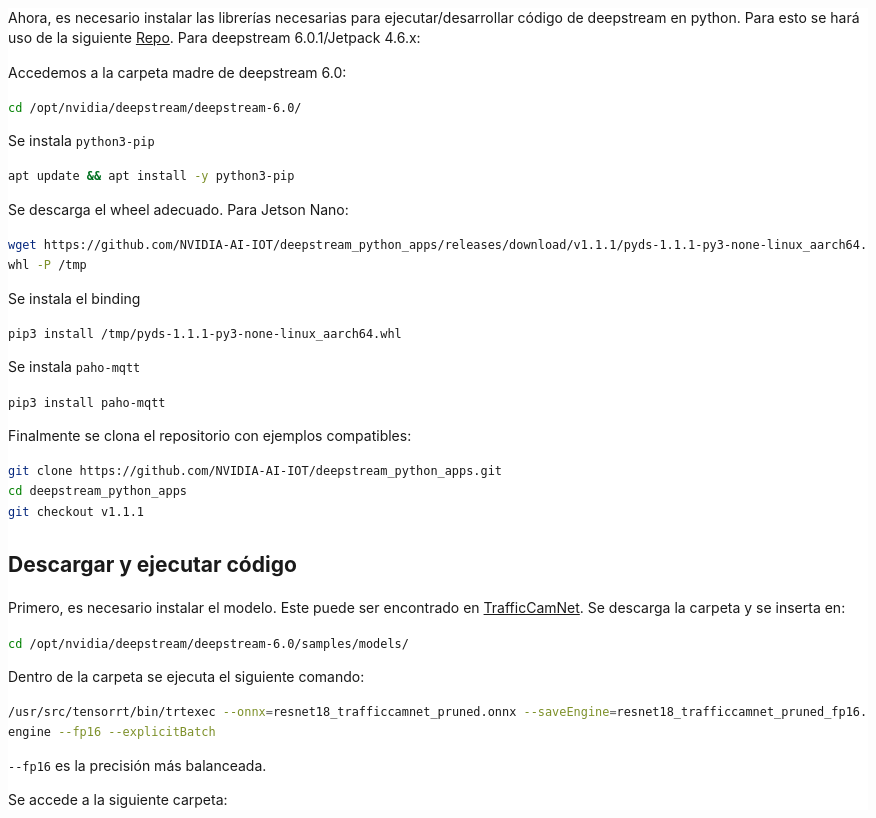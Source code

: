 Ahora, es necesario instalar las librerías necesarias para ejecutar/desarrollar código de deepstream en python. Para esto se hará uso de la siguiente [Repo](https://github.com/NVIDIA-AI-IOT/deepstream_python_apps). Para deepstream 6.0.1/Jetpack 4.6.x:

Accedemos a la carpeta madre de deepstream 6.0: 

```bash
cd /opt/nvidia/deepstream/deepstream-6.0/
```

Se instala `python3-pip`

```bash
apt update && apt install -y python3-pip
```

Se descarga el wheel adecuado. Para Jetson Nano: 

```bash
wget https://github.com/NVIDIA-AI-IOT/deepstream_python_apps/releases/download/v1.1.1/pyds-1.1.1-py3-none-linux_aarch64.whl -P /tmp
```

Se instala el binding

```bash
pip3 install /tmp/pyds-1.1.1-py3-none-linux_aarch64.whl
```

Se instala `paho-mqtt`
```
pip3 install paho-mqtt
```

Finalmente se clona el repositorio con ejemplos compatibles:

```bash
git clone https://github.com/NVIDIA-AI-IOT/deepstream_python_apps.git
cd deepstream_python_apps
git checkout v1.1.1
```

## Descargar y ejecutar código

Primero, es necesario instalar el modelo. Este puede ser encontrado en [TrafficCamNet](https://catalog.ngc.nvidia.com/orgs/nvidia/teams/tao/models/trafficcamnet). Se descarga la carpeta y se inserta en:

```bash
cd /opt/nvidia/deepstream/deepstream-6.0/samples/models/
```

Dentro de la carpeta se ejecuta el siguiente comando:

```bash
/usr/src/tensorrt/bin/trtexec --onnx=resnet18_trafficcamnet_pruned.onnx --saveEngine=resnet18_trafficcamnet_pruned_fp16.engine --fp16 --explicitBatch
```
`--fp16` es la precisión más balanceada.

Se accede a la siguiente carpeta:
